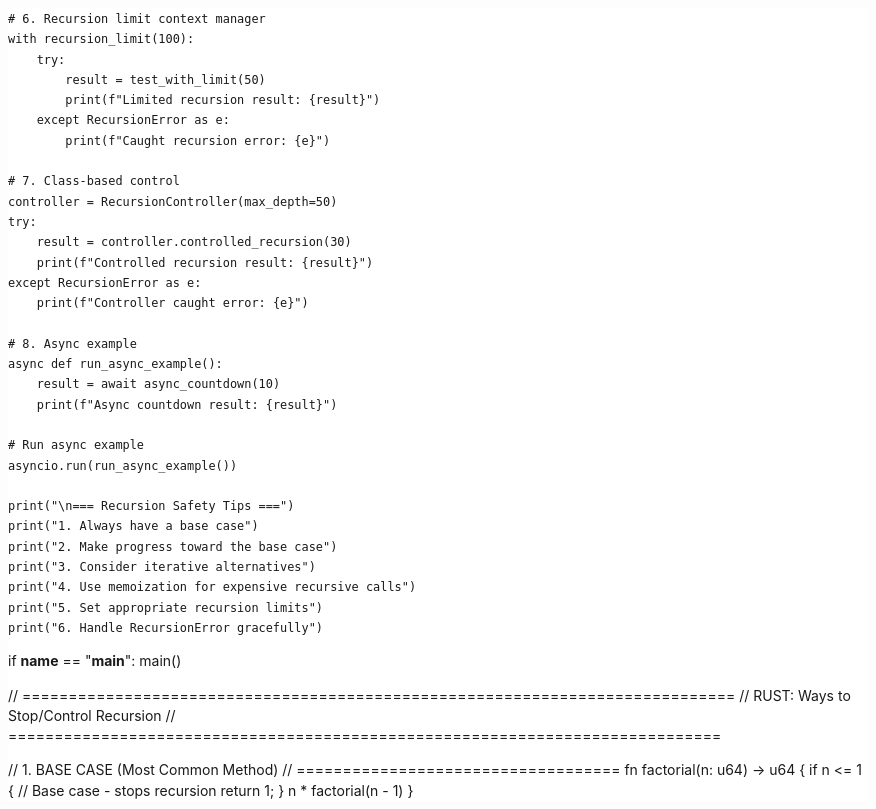     # 6. Recursion limit context manager
    with recursion_limit(100):
        try:
            result = test_with_limit(50)
            print(f"Limited recursion result: {result}")
        except RecursionError as e:
            print(f"Caught recursion error: {e}")
    
    # 7. Class-based control
    controller = RecursionController(max_depth=50)
    try:
        result = controller.controlled_recursion(30)
        print(f"Controlled recursion result: {result}")
    except RecursionError as e:
        print(f"Controller caught error: {e}")
    
    # 8. Async example
    async def run_async_example():
        result = await async_countdown(10)
        print(f"Async countdown result: {result}")
    
    # Run async example
    asyncio.run(run_async_example())
    
    print("\n=== Recursion Safety Tips ===")
    print("1. Always have a base case")
    print("2. Make progress toward the base case")
    print("3. Consider iterative alternatives")
    print("4. Use memoization for expensive recursive calls")
    print("5. Set appropriate recursion limits")
    print("6. Handle RecursionError gracefully")

if __name__ == "__main__":
    main()

// =============================================================================
// RUST: Ways to Stop/Control Recursion
// =============================================================================

// 1. BASE CASE (Most Common Method)
// ===================================
fn factorial(n: u64) -> u64 {
    if n <= 1 {  // Base case - stops recursion
        return 1;
    }
    n * factorial(n - 1)
}
